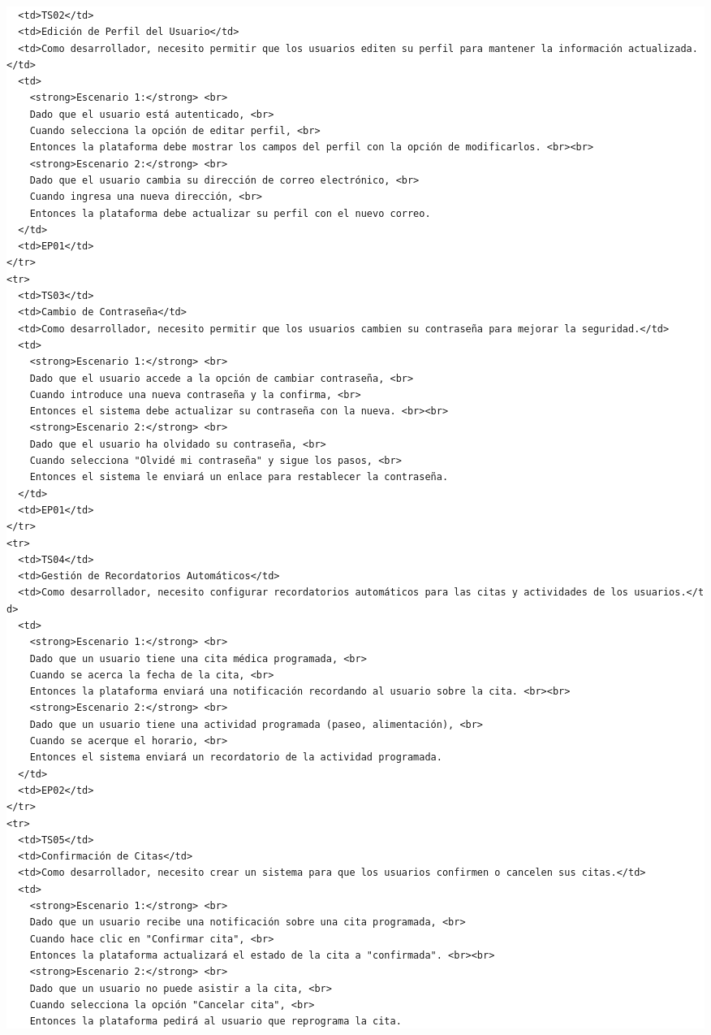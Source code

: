       <td>TS02</td>
      <td>Edición de Perfil del Usuario</td>
      <td>Como desarrollador, necesito permitir que los usuarios editen su perfil para mantener la información actualizada.</td>
      <td>
        <strong>Escenario 1:</strong> <br>
        Dado que el usuario está autenticado, <br>
        Cuando selecciona la opción de editar perfil, <br>
        Entonces la plataforma debe mostrar los campos del perfil con la opción de modificarlos. <br><br>
        <strong>Escenario 2:</strong> <br>
        Dado que el usuario cambia su dirección de correo electrónico, <br>
        Cuando ingresa una nueva dirección, <br>
        Entonces la plataforma debe actualizar su perfil con el nuevo correo.
      </td>
      <td>EP01</td>
    </tr>
    <tr>
      <td>TS03</td>
      <td>Cambio de Contraseña</td>
      <td>Como desarrollador, necesito permitir que los usuarios cambien su contraseña para mejorar la seguridad.</td>
      <td>
        <strong>Escenario 1:</strong> <br>
        Dado que el usuario accede a la opción de cambiar contraseña, <br>
        Cuando introduce una nueva contraseña y la confirma, <br>
        Entonces el sistema debe actualizar su contraseña con la nueva. <br><br>
        <strong>Escenario 2:</strong> <br>
        Dado que el usuario ha olvidado su contraseña, <br>
        Cuando selecciona "Olvidé mi contraseña" y sigue los pasos, <br>
        Entonces el sistema le enviará un enlace para restablecer la contraseña.
      </td>
      <td>EP01</td>
    </tr>
    <tr>
      <td>TS04</td>
      <td>Gestión de Recordatorios Automáticos</td>
      <td>Como desarrollador, necesito configurar recordatorios automáticos para las citas y actividades de los usuarios.</td>
      <td>
        <strong>Escenario 1:</strong> <br>
        Dado que un usuario tiene una cita médica programada, <br>
        Cuando se acerca la fecha de la cita, <br>
        Entonces la plataforma enviará una notificación recordando al usuario sobre la cita. <br><br>
        <strong>Escenario 2:</strong> <br>
        Dado que un usuario tiene una actividad programada (paseo, alimentación), <br>
        Cuando se acerque el horario, <br>
        Entonces el sistema enviará un recordatorio de la actividad programada.
      </td>
      <td>EP02</td>
    </tr>
    <tr>
      <td>TS05</td>
      <td>Confirmación de Citas</td>
      <td>Como desarrollador, necesito crear un sistema para que los usuarios confirmen o cancelen sus citas.</td>
      <td>
        <strong>Escenario 1:</strong> <br>
        Dado que un usuario recibe una notificación sobre una cita programada, <br>
        Cuando hace clic en "Confirmar cita", <br>
        Entonces la plataforma actualizará el estado de la cita a "confirmada". <br><br>
        <strong>Escenario 2:</strong> <br>
        Dado que un usuario no puede asistir a la cita, <br>
        Cuando selecciona la opción "Cancelar cita", <br>
        Entonces la plataforma pedirá al usuario que reprograma la cita.